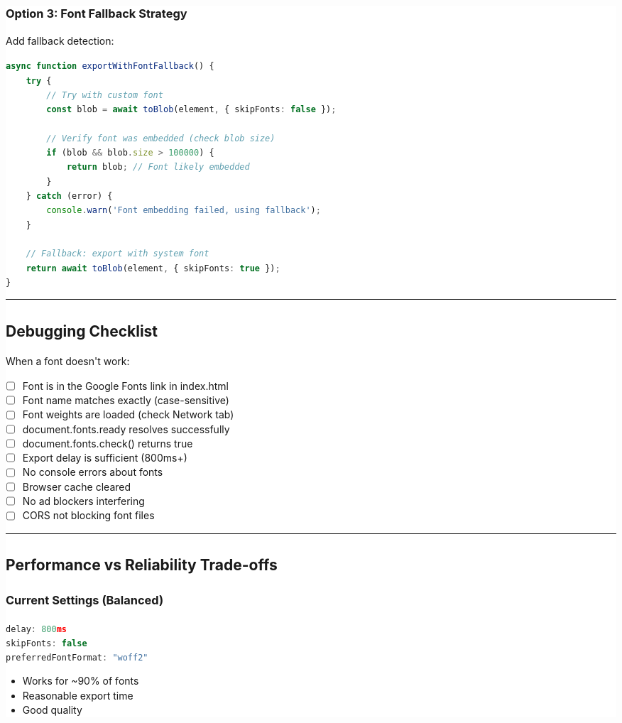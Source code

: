### Option 3: Font Fallback Strategy

Add fallback detection:

```typescript
async function exportWithFontFallback() {
    try {
        // Try with custom font
        const blob = await toBlob(element, { skipFonts: false });
        
        // Verify font was embedded (check blob size)
        if (blob && blob.size > 100000) {
            return blob; // Font likely embedded
        }
    } catch (error) {
        console.warn('Font embedding failed, using fallback');
    }
    
    // Fallback: export with system font
    return await toBlob(element, { skipFonts: true });
}
```

---

## Debugging Checklist

When a font doesn't work:

- [ ] Font is in the Google Fonts link in index.html
- [ ] Font name matches exactly (case-sensitive)
- [ ] Font weights are loaded (check Network tab)
- [ ] document.fonts.ready resolves successfully
- [ ] document.fonts.check() returns true
- [ ] Export delay is sufficient (800ms+)
- [ ] No console errors about fonts
- [ ] Browser cache cleared
- [ ] No ad blockers interfering
- [ ] CORS not blocking font files

---

## Performance vs Reliability Trade-offs

### Current Settings (Balanced)
```typescript
delay: 800ms
skipFonts: false
preferredFontFormat: "woff2"
```
- Works for ~90% of fonts
- Reasonable export time
- Good quality
